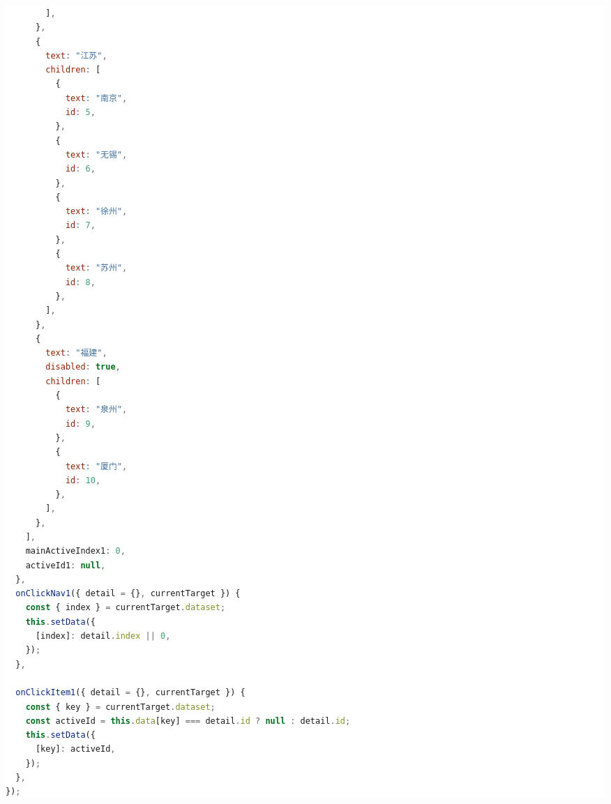```javascript
        ],
      },
      {
        text: "江苏",
        children: [
          {
            text: "南京",
            id: 5,
          },
          {
            text: "无锡",
            id: 6,
          },
          {
            text: "徐州",
            id: 7,
          },
          {
            text: "苏州",
            id: 8,
          },
        ],
      },
      {
        text: "福建",
        disabled: true,
        children: [
          {
            text: "泉州",
            id: 9,
          },
          {
            text: "厦门",
            id: 10,
          },
        ],
      },
    ],
    mainActiveIndex1: 0,
    activeId1: null,
  },
  onClickNav1({ detail = {}, currentTarget }) {
    const { index } = currentTarget.dataset;
    this.setData({
      [index]: detail.index || 0,
    });
  },

  onClickItem1({ detail = {}, currentTarget }) {
    const { key } = currentTarget.dataset;
    const activeId = this.data[key] === detail.id ? null : detail.id;
    this.setData({
      [key]: activeId,
    });
  },
});
```
